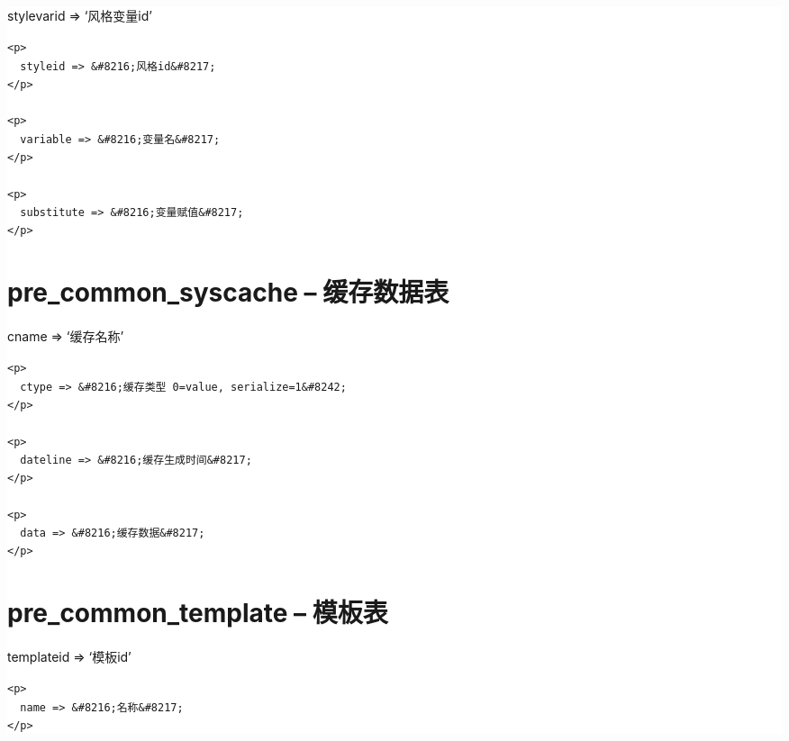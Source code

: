   <div class="boxf_1">
    <p>
      stylevarid => &#8216;风格变量id&#8217;
    </p>
    
    <p>
      styleid => &#8216;风格id&#8217;
    </p>
    
    <p>
      variable => &#8216;变量名&#8217;
    </p>
    
    <p>
      substitute => &#8216;变量赋值&#8217;
    </p>
  </div>
</div>

<div class="box_a1">
  <h1 class="title_1 cl">
    pre_common_syscache &#8211; 缓存数据表
  </h1>
  
  <div class="boxf_1">
    <p>
      cname => &#8216;缓存名称&#8217;
    </p>
    
    <p>
      ctype => &#8216;缓存类型 0=value, serialize=1&#8242;
    </p>
    
    <p>
      dateline => &#8216;缓存生成时间&#8217;
    </p>
    
    <p>
      data => &#8216;缓存数据&#8217;
    </p>
  </div>
</div>

<div class="box_a1">
  <h1 class="title_1 cl">
    pre_common_template &#8211; 模板表
  </h1>
  
  <div class="boxf_1">
    <p>
      templateid => &#8216;模板id&#8217;
    </p>
    
    <p>
      name => &#8216;名称&#8217;
    </p>
    